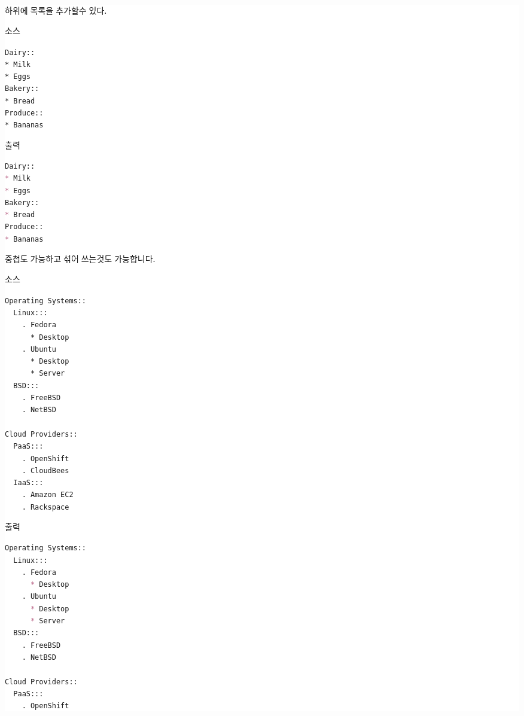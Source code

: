 하위에 목록을 추가할수 있다.

소스

```
Dairy::
* Milk
* Eggs
Bakery::
* Bread
Produce::
* Bananas
```

출력

```markdown
Dairy::
* Milk
* Eggs
Bakery::
* Bread
Produce::
* Bananas
```



중첩도 가능하고 섞어 쓰는것도 가능합니다.

소스

```
Operating Systems::
  Linux:::
    . Fedora
      * Desktop
    . Ubuntu
      * Desktop
      * Server
  BSD:::
    . FreeBSD
    . NetBSD

Cloud Providers::
  PaaS:::
    . OpenShift
    . CloudBees
  IaaS:::
    . Amazon EC2
    . Rackspace
```

출력

```markdown
Operating Systems::
  Linux:::
    . Fedora
      * Desktop
    . Ubuntu
      * Desktop
      * Server
  BSD:::
    . FreeBSD
    . NetBSD

Cloud Providers::
  PaaS:::
    . OpenShift
```